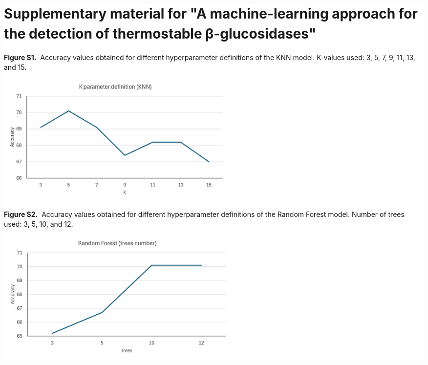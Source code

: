 # Supplementary material for "A machine-learning approach for the detection of thermostable &beta;-glucosidases"

**Figure S1.** &nbsp;Accuracy values obtained for different hyperparameter definitions of the KNN model. K-values used: 3, 5, 7, 9, 11, 13, and 15.</span></p><p class="c0"><span style="overflow: hidden; display: inline-block; margin: 0.00px 0.00px; border: 0.00px solid #000000; transform: rotate(0.00rad) translateZ(0px); -webkit-transform: rotate(0.00rad) translateZ(0px); width: 456.98px; height: 246.82px;"><img alt="" src="images/image5.png" style="width: 456.98px; height: 246.82px; margin-left: 0.00px; margin-top: 0.00px; transform: rotate(0.00rad) translateZ(0px); -webkit-transform: rotate(0.00rad) translateZ(0px);" title=""></span></p>
**Figure S2.** &nbsp;Accuracy values obtained for different hyperparameter definitions of the Random Forest model. Number of trees used: 3, 5, 10, and 12.</span></p><p class="c0"><span style="overflow: hidden; display: inline-block; margin: 0.00px 0.00px; border: 0.00px solid #000000; transform: rotate(0.00rad) translateZ(0px); -webkit-transform: rotate(0.00rad) translateZ(0px); width: 464.50px; height: 250.71px;"><img alt="" src="images/image2.png" style="width: 464.50px; height: 250.71px; margin-left: 0.00px; margin-top: 0.00px; transform: rotate(0.00rad) translateZ(0px); -webkit-transform: rotate(0.00rad) translateZ(0px);" title=""></span></p>